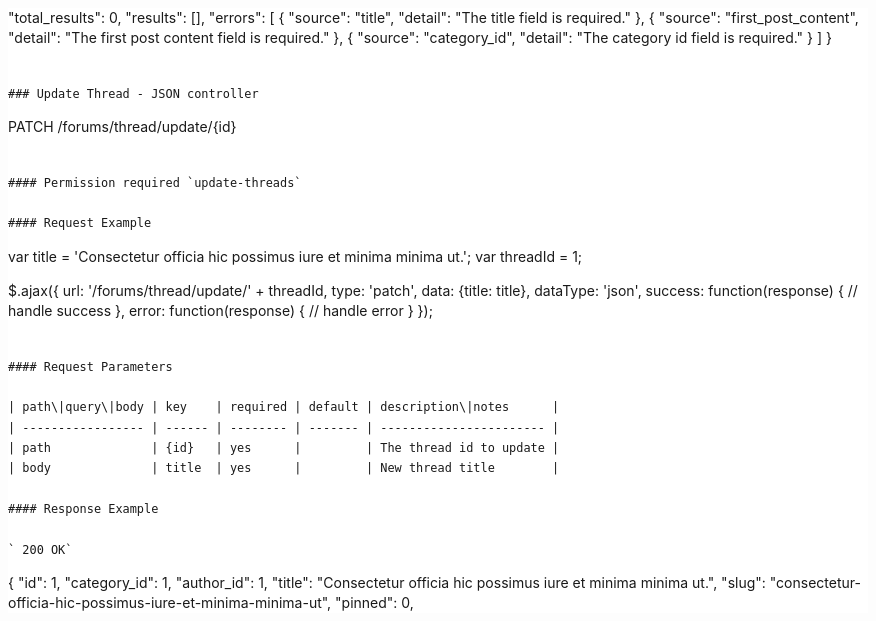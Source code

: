   "total_results": 0,
  "results": [],
  "errors": [
    {
      "source": "title",
      "detail": "The title field is required."
    },
    {
      "source": "first_post_content",
      "detail": "The first post content field is required."
    },
    {
      "source": "category_id",
      "detail": "The category id field is required."
    }
  ]
}
```

### Update Thread - JSON controller

```
PATCH /forums/thread/update/{id}
```

#### Permission required `update-threads`

#### Request Example

```
var title = 'Consectetur officia hic possimus iure et minima minima ut.';
var threadId = 1;

$.ajax({
    url: '/forums/thread/update/' + threadId,
    type: 'patch',
    data: {title: title},
    dataType: 'json',
    success: function(response) {
        // handle success
    },
    error: function(response) {
        // handle error
    }
});
```

#### Request Parameters

| path\|query\|body | key    | required | default | description\|notes      |
| ----------------- | ------ | -------- | ------- | ----------------------- |
| path              | {id}   | yes      |         | The thread id to update |
| body              | title  | yes      |         | New thread title        |

#### Response Example

` 200 OK`
```
{
  "id": 1,
  "category_id": 1,
  "author_id": 1,
  "title": "Consectetur officia hic possimus iure et minima minima ut.",
  "slug": "consectetur-officia-hic-possimus-iure-et-minima-minima-ut",
  "pinned": 0,